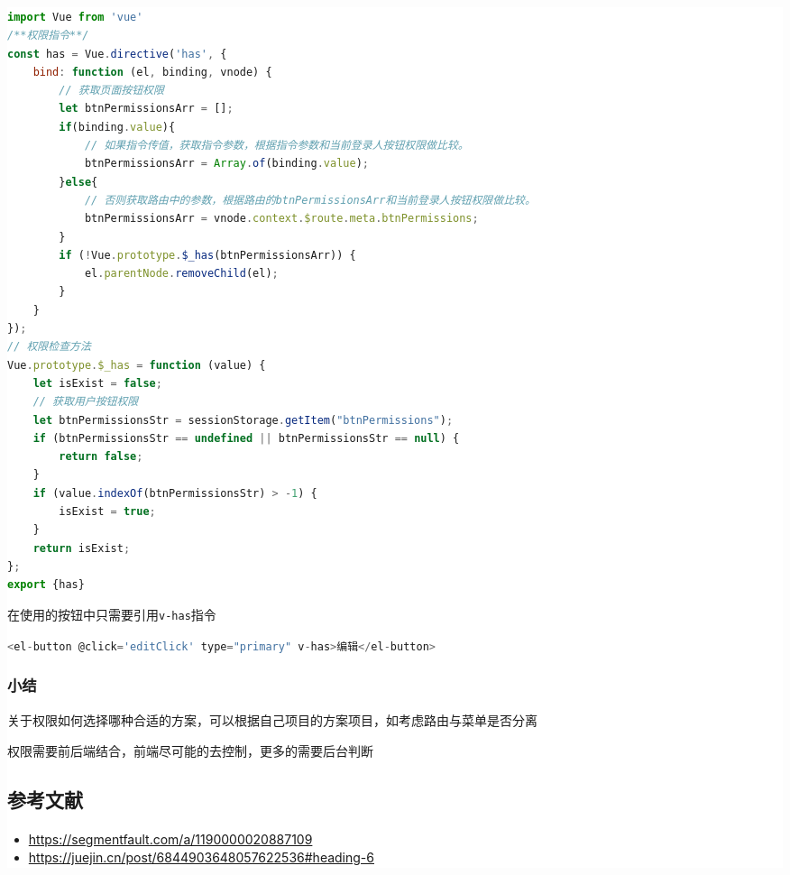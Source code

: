 ```js
import Vue from 'vue'
/**权限指令**/
const has = Vue.directive('has', {
    bind: function (el, binding, vnode) {
        // 获取页面按钮权限
        let btnPermissionsArr = [];
        if(binding.value){
            // 如果指令传值，获取指令参数，根据指令参数和当前登录人按钮权限做比较。
            btnPermissionsArr = Array.of(binding.value);
        }else{
            // 否则获取路由中的参数，根据路由的btnPermissionsArr和当前登录人按钮权限做比较。
            btnPermissionsArr = vnode.context.$route.meta.btnPermissions;
        }
        if (!Vue.prototype.$_has(btnPermissionsArr)) {
            el.parentNode.removeChild(el);
        }
    }
});
// 权限检查方法
Vue.prototype.$_has = function (value) {
    let isExist = false;
    // 获取用户按钮权限
    let btnPermissionsStr = sessionStorage.getItem("btnPermissions");
    if (btnPermissionsStr == undefined || btnPermissionsStr == null) {
        return false;
    }
    if (value.indexOf(btnPermissionsStr) > -1) {
        isExist = true;
    }
    return isExist;
};
export {has}
```

在使用的按钮中只需要引用`v-has`指令

```js
<el-button @click='editClick' type="primary" v-has>编辑</el-button>
```



### 小结

关于权限如何选择哪种合适的方案，可以根据自己项目的方案项目，如考虑路由与菜单是否分离

权限需要前后端结合，前端尽可能的去控制，更多的需要后台判断



## 参考文献

- https://segmentfault.com/a/1190000020887109
- https://juejin.cn/post/6844903648057622536#heading-6